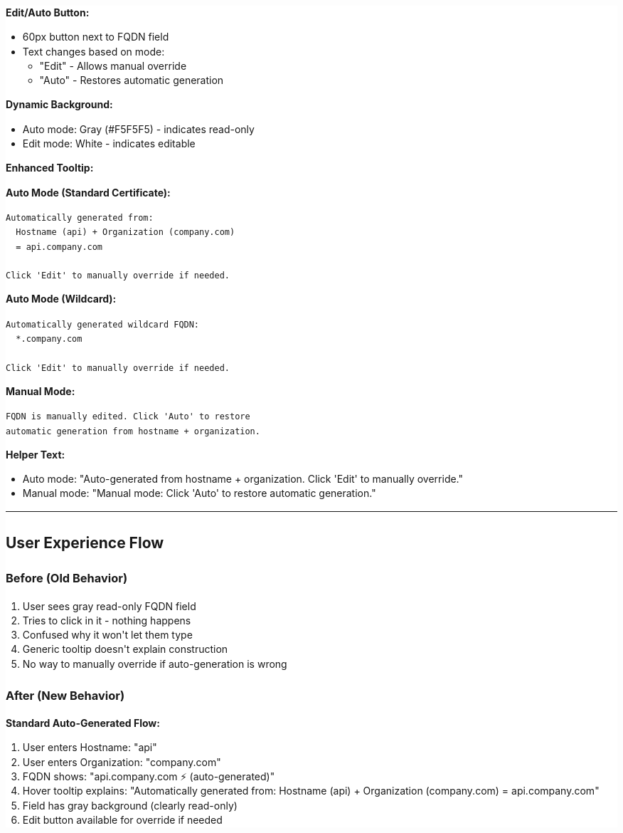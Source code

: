 **Edit/Auto Button:**
- 60px button next to FQDN field
- Text changes based on mode:
  - "Edit" - Allows manual override
  - "Auto" - Restores automatic generation

**Dynamic Background:**
- Auto mode: Gray (#F5F5F5) - indicates read-only
- Edit mode: White - indicates editable

**Enhanced Tooltip:**

**Auto Mode (Standard Certificate):**
```
Automatically generated from:
  Hostname (api) + Organization (company.com)
  = api.company.com

Click 'Edit' to manually override if needed.
```

**Auto Mode (Wildcard):**
```
Automatically generated wildcard FQDN:
  *.company.com

Click 'Edit' to manually override if needed.
```

**Manual Mode:**
```
FQDN is manually edited. Click 'Auto' to restore 
automatic generation from hostname + organization.
```

**Helper Text:**
- Auto mode: "Auto-generated from hostname + organization. Click 'Edit' to manually override."
- Manual mode: "Manual mode: Click 'Auto' to restore automatic generation."

---

## User Experience Flow

### Before (Old Behavior)
1. User sees gray read-only FQDN field
2. Tries to click in it - nothing happens
3. Confused why it won't let them type
4. Generic tooltip doesn't explain construction
5. No way to manually override if auto-generation is wrong

### After (New Behavior)

**Standard Auto-Generated Flow:**
1. User enters Hostname: "api"
2. User enters Organization: "company.com"
3. FQDN shows: "api.company.com ⚡ (auto-generated)"
4. Hover tooltip explains: "Automatically generated from: Hostname (api) + Organization (company.com) = api.company.com"
5. Field has gray background (clearly read-only)
6. Edit button available for override if needed
